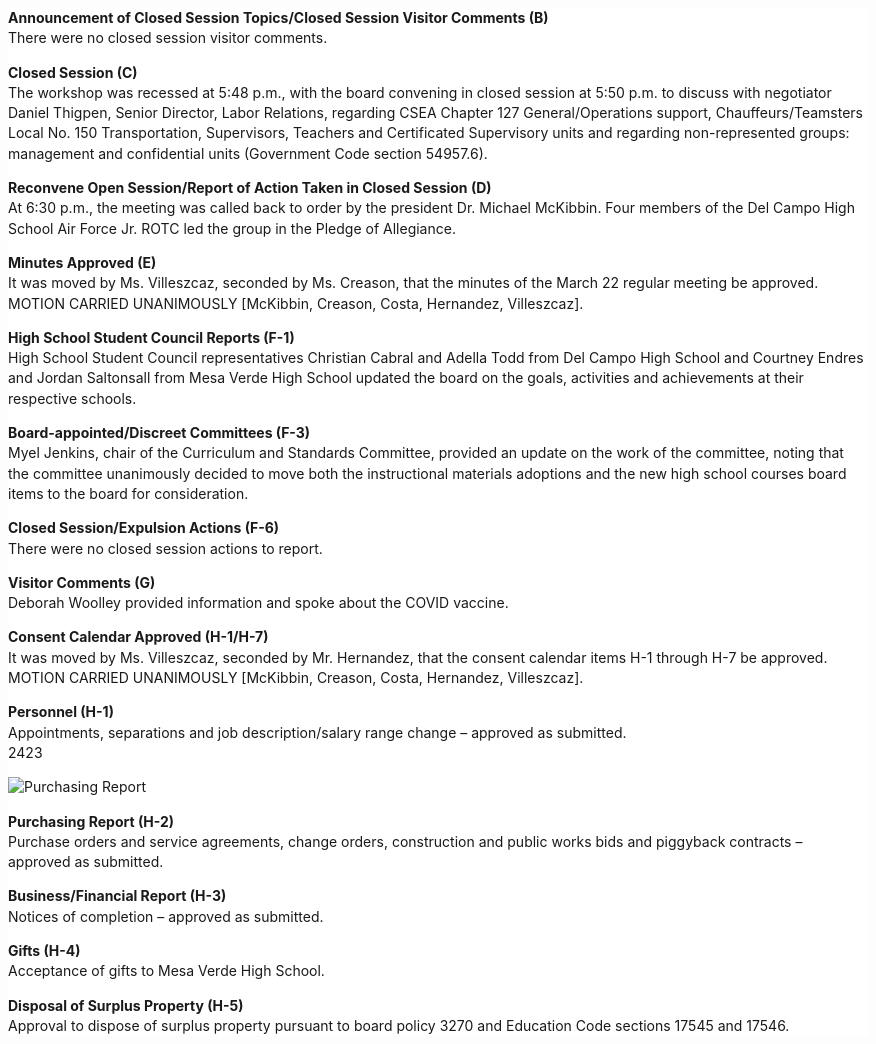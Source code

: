 **Announcement of Closed Session Topics/Closed Session Visitor Comments (B)**  
There were no closed session visitor comments.

**Closed Session (C)**  
The workshop was recessed at 5:48 p.m., with the board convening in closed session at 5:50 p.m. to discuss with negotiator Daniel Thigpen, Senior Director, Labor Relations, regarding CSEA Chapter 127 General/Operations support, Chauffeurs/Teamsters Local No. 150 Transportation, Supervisors, Teachers and Certificated Supervisory units and regarding non-represented groups: management and confidential units (Government Code section 54957.6).

**Reconvene Open Session/Report of Action Taken in Closed Session (D)**  
At 6:30 p.m., the meeting was called back to order by the president Dr. Michael McKibbin. Four members of the Del Campo High School Air Force Jr. ROTC led the group in the Pledge of Allegiance.

**Minutes Approved (E)**  
It was moved by Ms. Villeszcaz, seconded by Ms. Creason, that the minutes of the March 22 regular meeting be approved.  
MOTION CARRIED UNANIMOUSLY [McKibbin, Creason, Costa, Hernandez, Villeszcaz].

**High School Student Council Reports (F-1)**  
High School Student Council representatives Christian Cabral and Adella Todd from Del Campo High School and Courtney Endres and Jordan Saltonsall from Mesa Verde High School updated the board on the goals, activities and achievements at their respective schools.

**Board-appointed/Discreet Committees (F-3)**  
Myel Jenkins, chair of the Curriculum and Standards Committee, provided an update on the work of the committee, noting that the committee unanimously decided to move both the instructional materials adoptions and the new high school courses board items to the board for consideration.

**Closed Session/Expulsion Actions (F-6)**  
There were no closed session actions to report.

**Visitor Comments (G)**  
Deborah Woolley provided information and spoke about the COVID vaccine.

**Consent Calendar Approved (H-1/H-7)**  
It was moved by Ms. Villeszcaz, seconded by Mr. Hernandez, that the consent calendar items H-1 through H-7 be approved.  
MOTION CARRIED UNANIMOUSLY [McKibbin, Creason, Costa, Hernandez, Villeszcaz].

**Personnel (H-1)**  
Appointments, separations and job description/salary range change – approved as submitted.  
2423

![Purchasing Report](https://via.placeholder.com/768x993.png?text=Purchasing+Report)

**Purchasing Report (H-2)**  
Purchase orders and service agreements, change orders, construction and public works bids and piggyback contracts – approved as submitted.

**Business/Financial Report (H-3)**  
Notices of completion – approved as submitted.

**Gifts (H-4)**  
Acceptance of gifts to Mesa Verde High School.

**Disposal of Surplus Property (H-5)**  
Approval to dispose of surplus property pursuant to board policy 3270 and Education Code sections 17545 and 17546.
